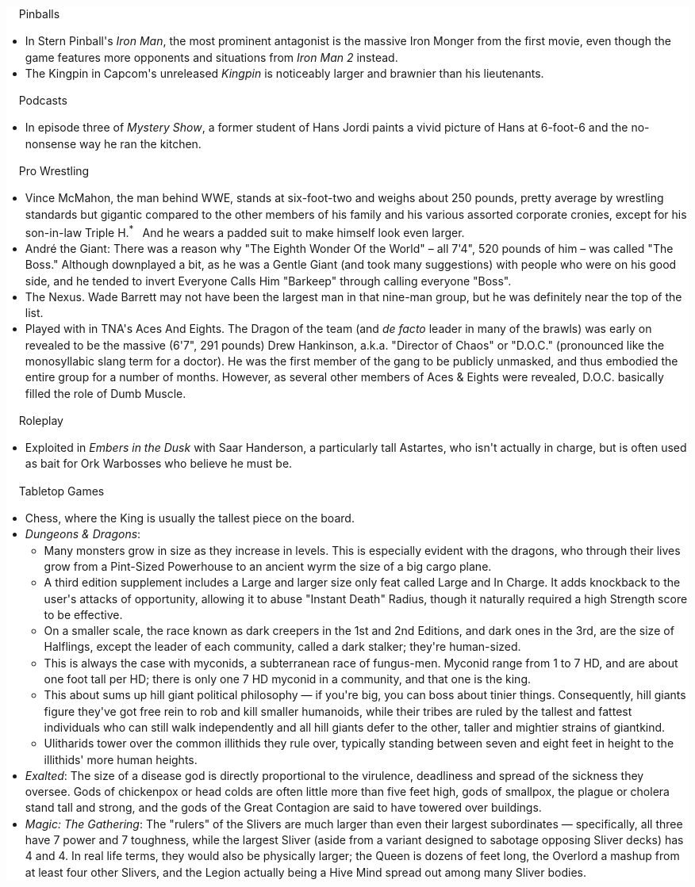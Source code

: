     Pinballs 

-   In Stern Pinball's _Iron Man_, the most prominent antagonist is the massive Iron Monger from the first movie, even though the game features more opponents and situations from _Iron Man 2_ instead.
-   The Kingpin in Capcom's unreleased _Kingpin_ is noticeably larger and brawnier than his lieutenants.

    Podcasts 

-   In episode three of _Mystery Show_, a former student of Hans Jordi paints a vivid picture of Hans at 6-foot-6 and the no-nonsense way he ran the kitchen.

    Pro Wrestling 

-   Vince McMahon, the man behind WWE, stands at six-foot-two and weighs about 250 pounds, pretty average by wrestling standards but gigantic compared to the other members of his family and his various assorted corporate cronies, except for his son-in-law Triple H.<sup>*&nbsp;</sup>  And he wears a padded suit to make himself look even larger.
-   André the Giant: There was a reason why "The Eighth Wonder Of the World" – all 7'4", 520 pounds of him – was called "The Boss." Although downplayed a bit, as he was a Gentle Giant (and took many suggestions) with people who were on his good side, and he tended to invert Everyone Calls Him "Barkeep" through calling everyone "Boss".
-   The Nexus. Wade Barrett may not have been the largest man in that nine-man group, but he was definitely near the top of the list.
-   Played with in TNA's Aces And Eights. The Dragon of the team (and _de facto_ leader in many of the brawls) was early on revealed to be the massive (6'7", 291 pounds) Drew Hankinson, a.k.a. "Director of Chaos" or "D.O.C." (pronounced like the monosyllabic slang term for a doctor). He was the first member of the gang to be publicly unmasked, and thus embodied the entire group for a number of months. However, as several other members of Aces & Eights were revealed, D.O.C. basically filled the role of Dumb Muscle.

    Roleplay 

-   Exploited in _Embers in the Dusk_ with Saar Handerson, a particularly tall Astartes, who isn't actually in charge, but is often used as bait for Ork Warbosses who believe he must be.

    Tabletop Games 

-   Chess, where the King is usually the tallest piece on the board.
-   _Dungeons & Dragons_:
    -   Many monsters grow in size as they increase in levels. This is especially evident with the dragons, who through their lives grow from a Pint-Sized Powerhouse to an ancient wyrm the size of a big cargo plane.
    -   A third edition supplement includes a Large and larger size only feat called Large and In Charge. It adds knockback to the user's attacks of opportunity, allowing it to abuse "Instant Death" Radius, though it naturally required a high Strength score to be effective.
    -   On a smaller scale, the race known as dark creepers in the 1st and 2nd Editions, and dark ones in the 3rd, are the size of Halflings, except the leader of each community, called a dark stalker; they're human-sized.
    -   This is always the case with myconids, a subterranean race of fungus-men. Myconid range from 1 to 7 HD, and are about one foot tall per HD; there is only one 7 HD myconid in a community, and that one is the king.
    -   This about sums up hill giant political philosophy — if you're big, you can boss about tinier things. Consequently, hill giants figure they've got free rein to rob and kill smaller humanoids, while their tribes are ruled by the tallest and fattest individuals who can still walk independently and all hill giants defer to the other, taller and mightier strains of giantkind.
    -   Ulitharids tower over the common illithids they rule over, typically standing between seven and eight feet in height to the illithids' more human heights.
-   _Exalted_: The size of a disease god is directly proportional to the virulence, deadliness and spread of the sickness they oversee. Gods of chickenpox or head colds are often little more than five feet high, gods of smallpox, the plague or cholera stand tall and strong, and the gods of the Great Contagion are said to have towered over buildings.
-   _Magic: The Gathering_: The "rulers" of the Slivers are much larger than even their largest subordinates — specifically, all three have 7 power and 7 toughness, while the largest Sliver (aside from a variant designed to sabotage opposing Sliver decks) has 4 and 4. In real life terms, they would also be physically larger; the Queen is dozens of feet long, the Overlord a mashup from at least four other Slivers, and the Legion actually being a Hive Mind spread out among many Sliver bodies.